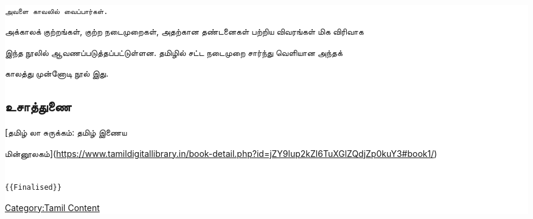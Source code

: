     அவளை காவலில் வைப்பார்கள்.



அக்காலக் குற்றங்கள், குற்ற நடைமுறைகள், அதற்கான தண்டனைகள் பற்றிய விவரங்கள் மிக விரிவாக

இந்த நூலில் ஆவணப்படுத்தப்பட்டுள்ளன. தமிழில் சட்ட நடைமுறை சார்ந்து வெளியான அந்தக்

காலத்து முன்னோடி நூல் இது.



## உசாத்துணை



[தமிழ் லா சுருக்கம்: தமிழ் இணைய

மின்னூலகம்](https://www.tamildigitallibrary.in/book-detail.php?id=jZY9lup2kZl6TuXGlZQdjZp0kuY3#book1/)



```{=mediawiki}

{{Finalised}}

```

[Category:Tamil Content](Category:Tamil_Content "wikilink")

